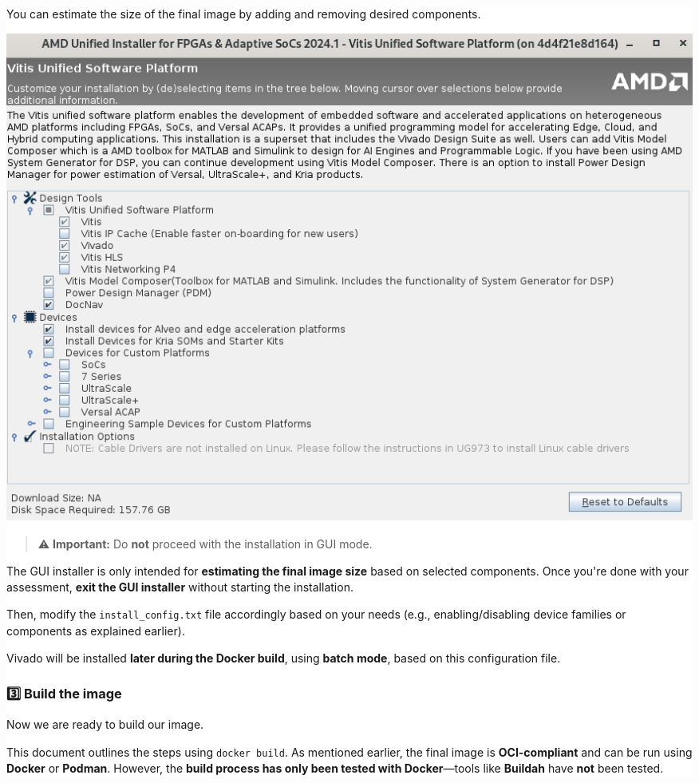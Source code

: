 You can estimate the size of the final image by adding and removing desired components.

![Vivado 2024.1 Installation Size Screen](vivado-2024-1-install-size.png)

> ⚠️ **Important:** Do **not** proceed with the installation in GUI mode.

The GUI installer is only intended for **estimating the final image size** based
on selected components. Once you're done with your assessment, **exit the GUI
installer** without starting the installation.

Then, modify the `install_config.txt` file accordingly based on your needs
(e.g., enabling/disabling device families or components as explained earlier).

Vivado will be installed **later during the Docker build**, using **batch
mode**, based on this configuration file.

### 3️⃣ Build the image

Now we are ready to build our image.

This document outlines the steps using `docker build`. As mentioned earlier, the
final image is **OCI-compliant** and can be run using **Docker** or **Podman**.
However, the **build process has only been tested with Docker**—tools like
**Buildah** have **not** been tested.
